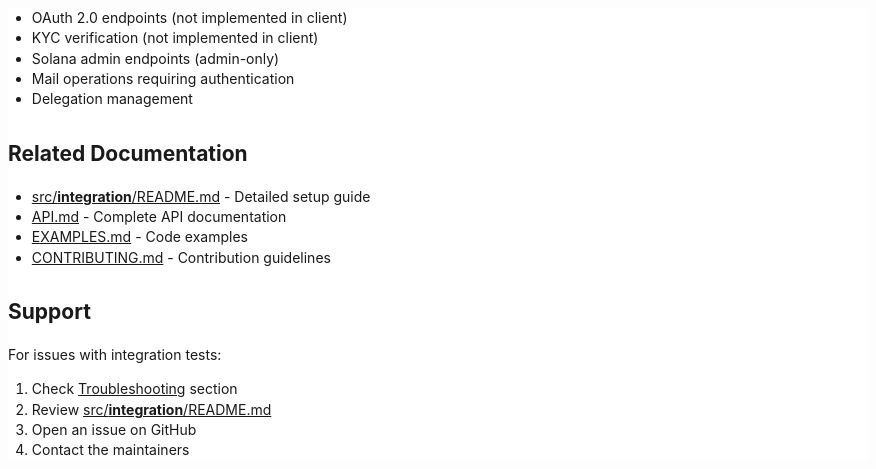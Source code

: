 - OAuth 2.0 endpoints (not implemented in client)
- KYC verification (not implemented in client)
- Solana admin endpoints (admin-only)
- Mail operations requiring authentication
- Delegation management

## Related Documentation

- [src/__integration__/README.md](src/__integration__/README.md) - Detailed setup guide
- [API.md](API.md) - Complete API documentation
- [EXAMPLES.md](EXAMPLES.md) - Code examples
- [CONTRIBUTING.md](CONTRIBUTING.md) - Contribution guidelines

## Support

For issues with integration tests:

1. Check [Troubleshooting](#troubleshooting) section
2. Review [src/__integration__/README.md](src/__integration__/README.md)
3. Open an issue on GitHub
4. Contact the maintainers
